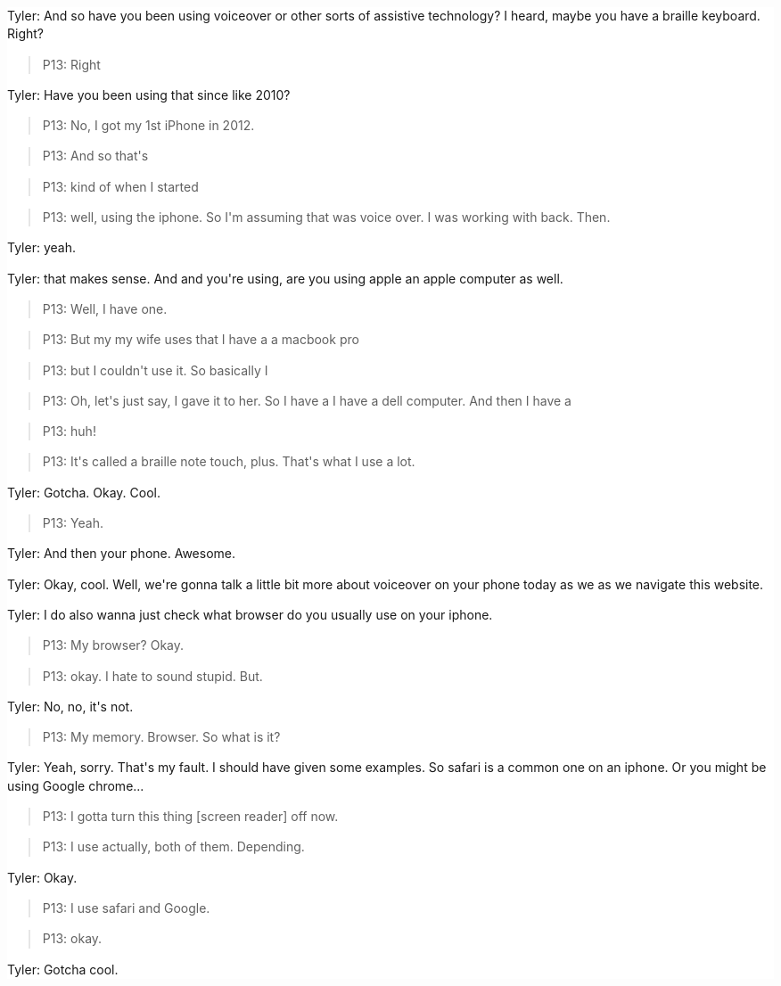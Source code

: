 Tyler: And so have you been using voiceover or other sorts of assistive technology? I heard, maybe you have a braille keyboard. Right?

> P13: Right

Tyler: Have you been using that since like 2010?

> P13: No, I got my 1st iPhone in 2012.

> P13: And so that's

> P13: kind of when I started

> P13: well, using the iphone. So I'm assuming that was voice over. I was working with back. Then.

Tyler: yeah.

Tyler: that makes sense. And and you're using, are you using apple an apple computer as well.

> P13: Well, I have one.

> P13: But my my wife uses that I have a a macbook pro

> P13: but I couldn't use it. So basically I

> P13: Oh, let's just say, I gave it to her. So I have a I have a dell computer. And then I have a

> P13: huh!

> P13: It's called a braille note touch, plus. That's what I use a lot.

Tyler: Gotcha. Okay. Cool.

> P13: Yeah.

Tyler: And then your phone. Awesome.

Tyler: Okay, cool. Well, we're gonna talk a little bit more about voiceover on your phone today as we as we navigate this website.

Tyler: I do also wanna just check what browser do you usually use on your iphone.

> P13: My browser? Okay.

> P13: okay. I hate to sound stupid. But.

Tyler: No, no, it's not.

> P13: My memory. Browser. So what is it?

Tyler: Yeah, sorry. That's my fault. I should have given some examples. So safari is a common one on an iphone. Or you might be using Google chrome...

> P13: I gotta turn this thing [screen reader] off now.

> P13: I use actually, both of them. Depending.

Tyler: Okay.

> P13: I use safari and Google.

> P13: okay.

Tyler: Gotcha cool.
